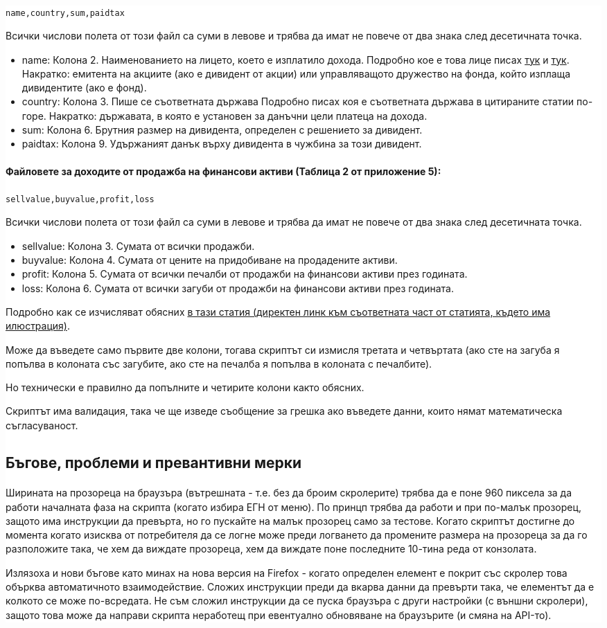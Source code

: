 ```
name,country,sum,paidtax
```

Всички числови полета от този файл са суми в левове и трябва да имат не повече от два знака след десетичната точка.

* name: Колона 2. Наименованието на лицето, което е изплатило дохода. Подробно кое е това лице писах [тук](https://redtapepayments.blogspot.com/2021/02/blog-post.html) и [тук](https://redtapepayments.blogspot.com/2020/10/blog-post_4.html). Накратко: емитента на акциите (ако е дивидент от акции) или управляващото дружество на фонда, който изплаща дивидентите (ако е фонд).
* country: Колона 3. Пише се съответната държава Подробно писах коя е съответната държава в цитираните статии по-горе. Накратко: държавата, в която е установен за данъчни цели платеца на дохода.
* sum: Колона 6. Брутния размер на дивидента, определен с решението за дивидент.
* paidtax: Колона 9. Удържаният данък върху дивидента в чужбина за този дивидент.

#### Файловете за доходите от продажба на финансови активи (Таблица 2 от приложение 5):

```
sellvalue,buyvalue,profit,loss
```

Всички числови полета от този файл са суми в левове и трябва да имат не повече от два знака след десетичната точка.

* sellvalue: Колона 3. Сумата от всички продажби.
* buyvalue: Колона 4. Сумата от цените на придобиване на продадените активи.
* profit: Колона 5. Сумата от всички печалби от продажби на финансови активи през годината.
* loss: Колона 6. Сумата от всички загуби от продажби на финансови активи през годината.

Подробно как се изчисляват обясних [в тази статия (директен линк към съответната част от статията, където има илюстрация)](https://redtapepayments.blogspot.com/2020/10/blog-post_4.html#%D0%BF%D1%80%D0%B8%D0%BB%D0%BE%D0%B6%D0%B5%D0%BD%D0%B8%D0%B5-5-%D0%BF%D1%80%D0%B8%D0%BC%D0%B5%D1%80).

Може да въведете само първите две колони, тогава скриптът си измисля третата и четвъртата (ако сте на загуба я попълва в колоната със загубите, ако сте на печалба я попълва в колоната с печалбите).

Но технически е правилно да попълните и четирите колони както обясних.

Скриптът има валидация, така че ще изведе съобщение за грешка ако въведете данни, които нямат математическа съгласуваност.

## Бъгове, проблеми и превантивни мерки

Ширината на прозореца на браузъра (вътрешната - т.е. без да броим скролерите) трябва да е поне 960 пиксела за да работи началната фаза на скрипта (когато избира ЕГН от меню). По принцп трябва да работи и при по-малък прозорец, защото има инструкции да превърта, но го пускайте на малък прозорец само за тестове. Когато скриптът достигне до момента когато изисква от потребителя да се логне може преди логването да промените размера на прозореца за да го разположите така, че хем да виждате прозореца, хем да виждате поне последните 10-тина реда от конзолата.

Излязоха и нови бъгове като минах на нова версия на Firefox - когато определен елемент е покрит със скролер това обърква автоматичното взаимодействие. Сложих инструкции преди да вкарва данни да превърти така, че елементът да е колкото се може по-всредата. Не съм сложил инструкции да се пуска браузъра с други настройки (с външни скролери), защото това може да направи скрипта неработещ при евентуално обновяване на браузърите (и смяна на API-то).
